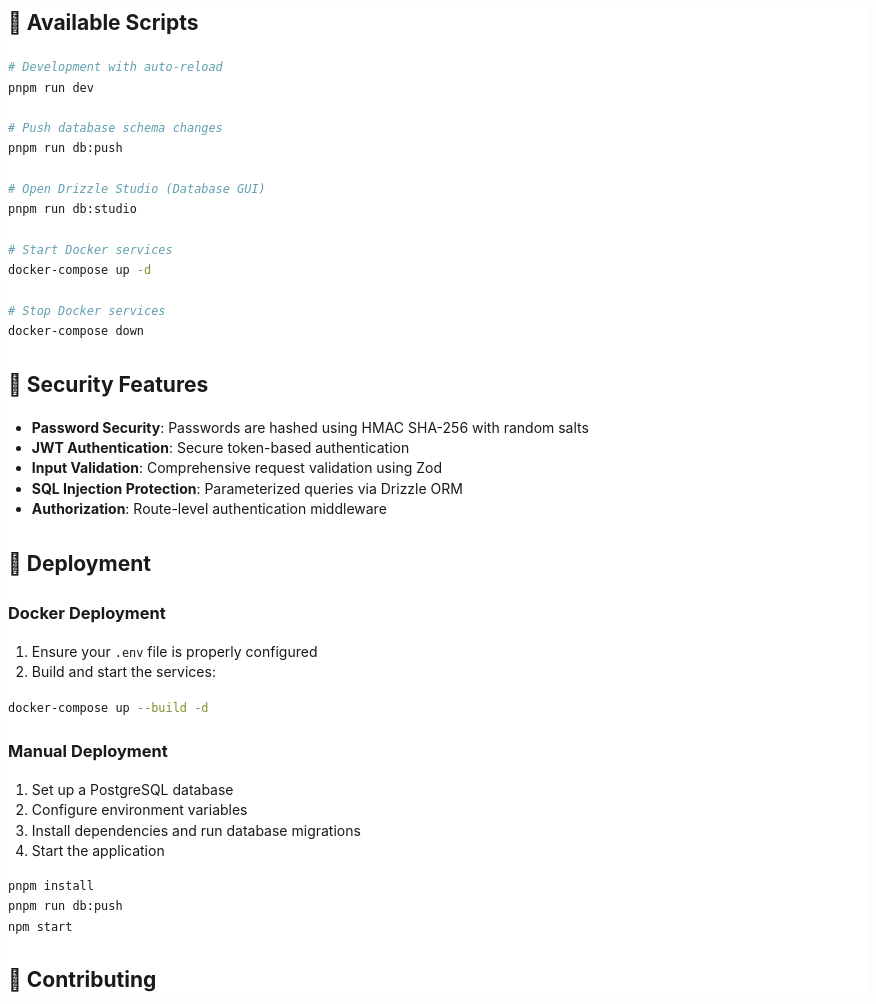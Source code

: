 ## 🔧 Available Scripts

```bash
# Development with auto-reload
pnpm run dev

# Push database schema changes
pnpm run db:push

# Open Drizzle Studio (Database GUI)
pnpm run db:studio

# Start Docker services
docker-compose up -d

# Stop Docker services
docker-compose down
```

## 🔐 Security Features

- **Password Security**: Passwords are hashed using HMAC SHA-256 with random salts
- **JWT Authentication**: Secure token-based authentication
- **Input Validation**: Comprehensive request validation using Zod
- **SQL Injection Protection**: Parameterized queries via Drizzle ORM
- **Authorization**: Route-level authentication middleware

## 🚀 Deployment

### Docker Deployment

1. Ensure your `.env` file is properly configured
2. Build and start the services:

```bash
docker-compose up --build -d
```

### Manual Deployment

1. Set up a PostgreSQL database
2. Configure environment variables
3. Install dependencies and run database migrations
4. Start the application

```bash
pnpm install
pnpm run db:push
npm start
```

## 🤝 Contributing
